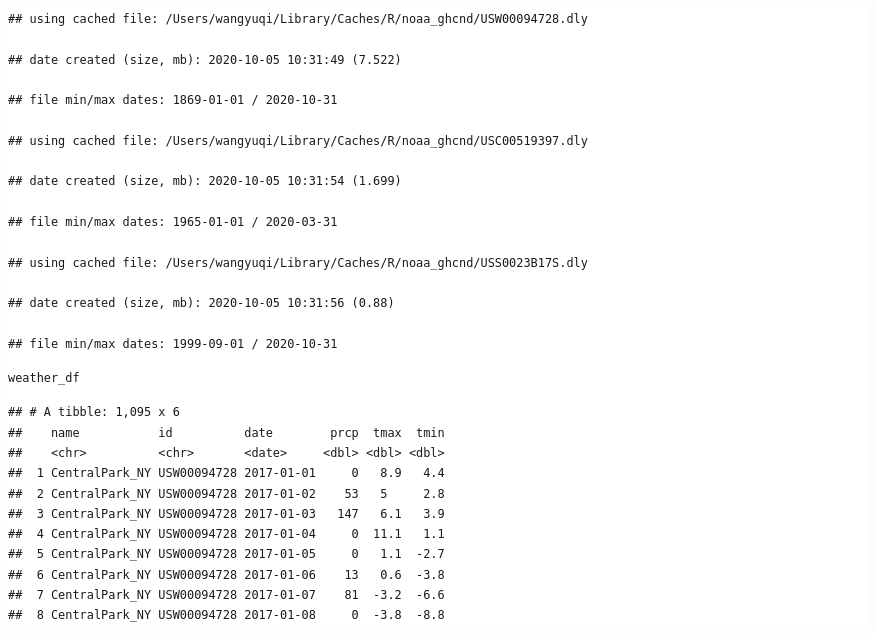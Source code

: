     ## using cached file: /Users/wangyuqi/Library/Caches/R/noaa_ghcnd/USW00094728.dly

    ## date created (size, mb): 2020-10-05 10:31:49 (7.522)

    ## file min/max dates: 1869-01-01 / 2020-10-31

    ## using cached file: /Users/wangyuqi/Library/Caches/R/noaa_ghcnd/USC00519397.dly

    ## date created (size, mb): 2020-10-05 10:31:54 (1.699)

    ## file min/max dates: 1965-01-01 / 2020-03-31

    ## using cached file: /Users/wangyuqi/Library/Caches/R/noaa_ghcnd/USS0023B17S.dly

    ## date created (size, mb): 2020-10-05 10:31:56 (0.88)

    ## file min/max dates: 1999-09-01 / 2020-10-31

``` r
weather_df
```

    ## # A tibble: 1,095 x 6
    ##    name           id          date        prcp  tmax  tmin
    ##    <chr>          <chr>       <date>     <dbl> <dbl> <dbl>
    ##  1 CentralPark_NY USW00094728 2017-01-01     0   8.9   4.4
    ##  2 CentralPark_NY USW00094728 2017-01-02    53   5     2.8
    ##  3 CentralPark_NY USW00094728 2017-01-03   147   6.1   3.9
    ##  4 CentralPark_NY USW00094728 2017-01-04     0  11.1   1.1
    ##  5 CentralPark_NY USW00094728 2017-01-05     0   1.1  -2.7
    ##  6 CentralPark_NY USW00094728 2017-01-06    13   0.6  -3.8
    ##  7 CentralPark_NY USW00094728 2017-01-07    81  -3.2  -6.6
    ##  8 CentralPark_NY USW00094728 2017-01-08     0  -3.8  -8.8